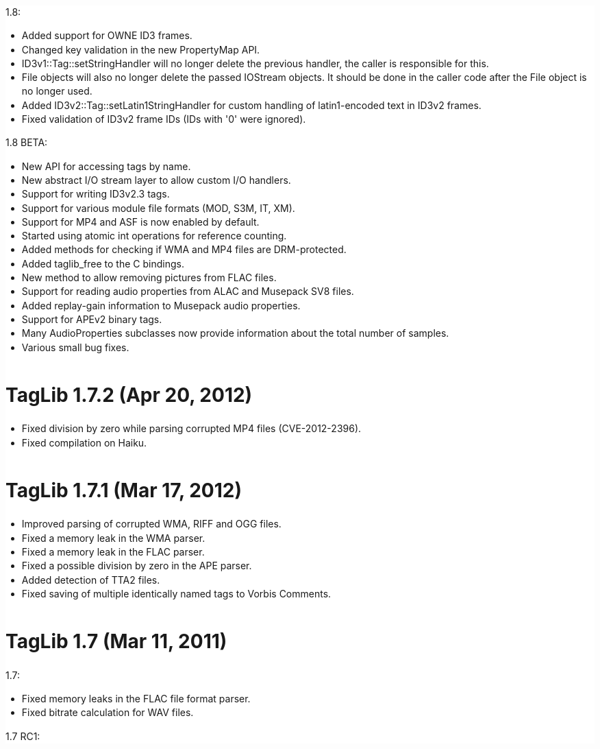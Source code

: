 1.8:

 * Added support for OWNE ID3 frames.
 * Changed key validation in the new PropertyMap API.
 * ID3v1::Tag::setStringHandler will no longer delete the previous handler,
   the caller is responsible for this.
 * File objects will also no longer delete the passed IOStream objects. It
   should be done in the caller code after the File object is no longer
   used.
 * Added ID3v2::Tag::setLatin1StringHandler for custom handling of
   latin1-encoded text in ID3v2 frames.
 * Fixed validation of ID3v2 frame IDs (IDs with '0' were ignored).

1.8 BETA:

 * New API for accessing tags by name.
 * New abstract I/O stream layer to allow custom I/O handlers.
 * Support for writing ID3v2.3 tags.
 * Support for various module file formats (MOD, S3M, IT, XM).
 * Support for MP4 and ASF is now enabled by default.
 * Started using atomic int operations for reference counting.
 * Added methods for checking if WMA and MP4 files are DRM-protected.
 * Added taglib_free to the C bindings.
 * New method to allow removing pictures from FLAC files.
 * Support for reading audio properties from ALAC and Musepack SV8 files.
 * Added replay-gain information to Musepack audio properties.
 * Support for APEv2 binary tags.
 * Many AudioProperties subclasses now provide information about the total number of samples.
 * Various small bug fixes.

TagLib 1.7.2 (Apr 20, 2012)
===========================

 * Fixed division by zero while parsing corrupted MP4 files (CVE-2012-2396).
 * Fixed compilation on Haiku.

TagLib 1.7.1 (Mar 17, 2012)
===========================

 * Improved parsing of corrupted WMA, RIFF and OGG files.
 * Fixed a memory leak in the WMA parser.
 * Fixed a memory leak in the FLAC parser.
 * Fixed a possible division by zero in the APE parser.
 * Added detection of TTA2 files.
 * Fixed saving of multiple identically named tags to Vorbis Comments.

TagLib 1.7 (Mar 11, 2011)
=========================

1.7:

 * Fixed memory leaks in the FLAC file format parser.
 * Fixed bitrate calculation for WAV files.

1.7 RC1:
